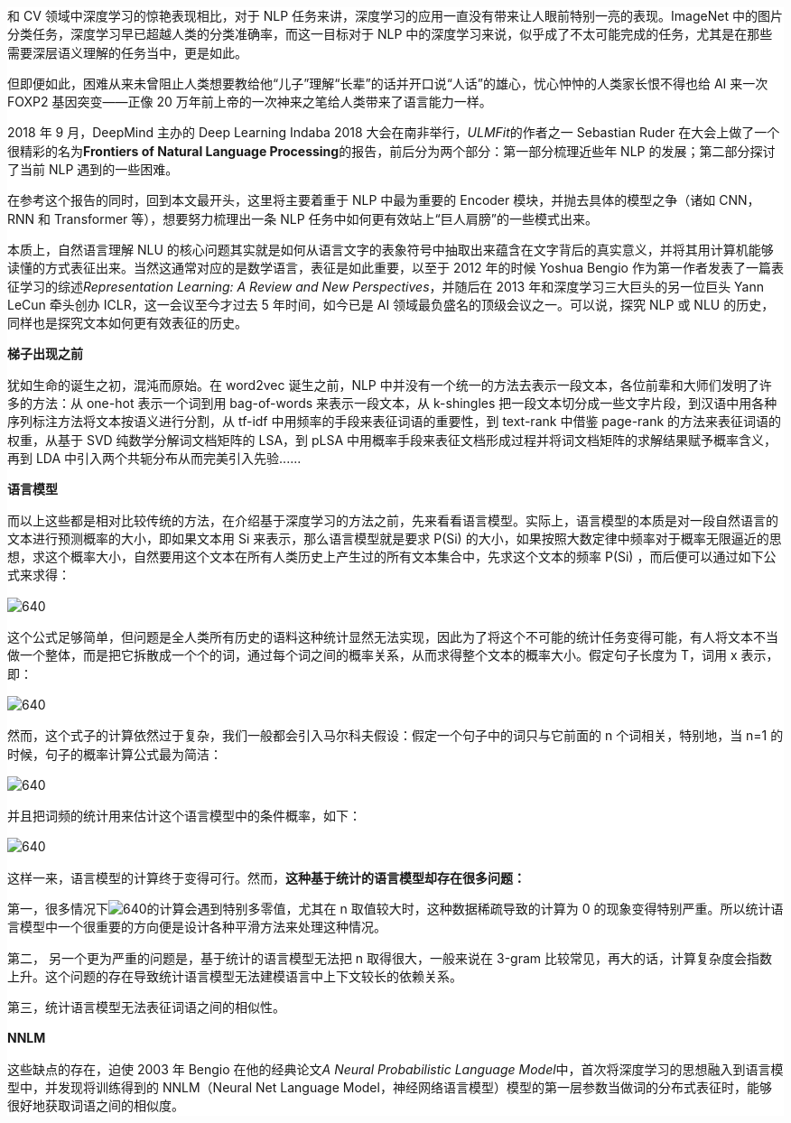 和 CV 领域中深度学习的惊艳表现相比，对于 NLP 任务来讲，深度学习的应用一直没有带来让人眼前特别一亮的表现。ImageNet 中的图片分类任务，深度学习早已超越人类的分类准确率，而这一目标对于 NLP 中的深度学习来说，似乎成了不太可能完成的任务，尤其是在那些需要深层语义理解的任务当中，更是如此。

但即便如此，困难从来未曾阻止人类想要教给他“儿子”理解“长辈”的话并开口说“人话”的雄心，忧心忡忡的人类家长恨不得也给 AI 来一次 FOXP2 基因突变——正像 20 万年前上帝的一次神来之笔给人类带来了语言能力一样。

2018 年 9 月，DeepMind 主办的 Deep Learning Indaba 2018 大会在南非举行，*ULMFit*的作者之一 Sebastian Ruder 在大会上做了一个很精彩的名为**Frontiers of Natural Language Processing**的报告，前后分为两个部分：第一部分梳理近些年 NLP 的发展；第二部分探讨了当前 NLP 遇到的一些困难。

在参考这个报告的同时，回到本文最开头，这里将主要着重于 NLP 中最为重要的 Encoder 模块，并抛去具体的模型之争（诸如 CNN，RNN 和 Transformer 等），想要努力梳理出一条 NLP 任务中如何更有效站上“巨人肩膀”的一些模式出来。

本质上，自然语言理解 NLU 的核心问题其实就是如何从语言文字的表象符号中抽取出来蕴含在文字背后的真实意义，并将其用计算机能够读懂的方式表征出来。当然这通常对应的是数学语言，表征是如此重要，以至于 2012 年的时候 Yoshua Bengio 作为第一作者发表了一篇表征学习的综述*Representation Learning: A Review and New Perspectives*，并随后在 2013 年和深度学习三大巨头的另一位巨头 Yann LeCun 牵头创办 ICLR，这一会议至今才过去 5 年时间，如今已是 AI 领域最负盛名的顶级会议之一。可以说，探究 NLP 或 NLU 的历史，同样也是探究文本如何更有效表征的历史。

**梯子出现之前**

犹如生命的诞生之初，混沌而原始。在 word2vec 诞生之前，NLP 中并没有一个统一的方法去表示一段文本，各位前辈和大师们发明了许多的方法：从 one-hot 表示一个词到用 bag-of-words 来表示一段文本，从 k-shingles 把一段文本切分成一些文字片段，到汉语中用各种序列标注方法将文本按语义进行分割，从 tf-idf 中用频率的手段来表征词语的重要性，到 text-rank 中借鉴 page-rank 的方法来表征词语的权重，从基于 SVD 纯数学分解词文档矩阵的 LSA，到 pLSA 中用概率手段来表征文档形成过程并将词文档矩阵的求解结果赋予概率含义，再到 LDA 中引入两个共轭分布从而完美引入先验......

**语言模型**

而以上这些都是相对比较传统的方法，在介绍基于深度学习的方法之前，先来看看语言模型。实际上，语言模型的本质是对一段自然语言的文本进行预测概率的大小，即如果文本用 Si 来表示，那么语言模型就是要求 P(Si) 的大小，如果按照大数定律中频率对于概率无限逼近的思想，求这个概率大小，自然要用这个文本在所有人类历史上产生过的所有文本集合中，先求这个文本的频率 P(Si) ，而后便可以通过如下公式来求得：

![640](https://ss.csdn.net/p?https://mmbiz.qpic.cn/mmbiz_png/VBcD02jFhgnVRLkibJxbRdVSoyhWqiaPXKOuwHODw2rq9whO4JPnw0EspyTiakHXUoD8pm8gT2072r69TxVQpvuMw/640)

这个公式足够简单，但问题是全人类所有历史的语料这种统计显然无法实现，因此为了将这个不可能的统计任务变得可能，有人将文本不当做一个整体，而是把它拆散成一个个的词，通过每个词之间的概率关系，从而求得整个文本的概率大小。假定句子长度为 T，词用 x 表示，即：

![640](https://ss.csdn.net/p?https://mmbiz.qpic.cn/mmbiz_png/VBcD02jFhgnVRLkibJxbRdVSoyhWqiaPXKlHjjt07Xz0qF299pgTwfXfLQcA5AqJgiapx3RAHTxDUExMMzSOPsBvA/640)

然而，这个式子的计算依然过于复杂，我们一般都会引入马尔科夫假设：假定一个句子中的词只与它前面的 n 个词相关，特别地，当 n=1 的时候，句子的概率计算公式最为简洁：

![640](https://ss.csdn.net/p?https://mmbiz.qpic.cn/mmbiz_png/VBcD02jFhgnVRLkibJxbRdVSoyhWqiaPXKLaz66SjT7Sgzd67micCtgXp11CxW5kAm6HQdQHS58rAic17lmmKjToMQ/640)

并且把词频的统计用来估计这个语言模型中的条件概率，如下：

![640](https://ss.csdn.net/p?https://mmbiz.qpic.cn/mmbiz_png/VBcD02jFhgnVRLkibJxbRdVSoyhWqiaPXKia0s7LricXbOyrpEa8LPrhHib6KDXP9gB4zsZ1EFP2ySu66ft0VNsQ8rg/640)

这样一来，语言模型的计算终于变得可行。然而，**这种基于统计的语言模型却存在很多问题：**

第一，很多情况下![640](https://ss.csdn.net/p?https://mmbiz.qpic.cn/mmbiz_png/VBcD02jFhgnVRLkibJxbRdVSoyhWqiaPXKl3pbPS70ia3xkeHDsEXqmdISEC2vQkRDpPlOpKyHicNT44Bzs2BzMffw/640)的计算会遇到特别多零值，尤其在 n 取值较大时，这种数据稀疏导致的计算为 0 的现象变得特别严重。所以统计语言模型中一个很重要的方向便是设计各种平滑方法来处理这种情况。

第二， 另一个更为严重的问题是，基于统计的语言模型无法把 n 取得很大，一般来说在 3-gram 比较常见，再大的话，计算复杂度会指数上升。这个问题的存在导致统计语言模型无法建模语言中上下文较长的依赖关系。

第三，统计语言模型无法表征词语之间的相似性。

**NNLM**

这些缺点的存在，迫使 2003 年 Bengio 在他的经典论文*A Neural Probabilistic Language Model*中，首次将深度学习的思想融入到语言模型中，并发现将训练得到的 NNLM（Neural Net Language Model，神经网络语言模型）模型的第一层参数当做词的分布式表征时，能够很好地获取词语之间的相似度。
